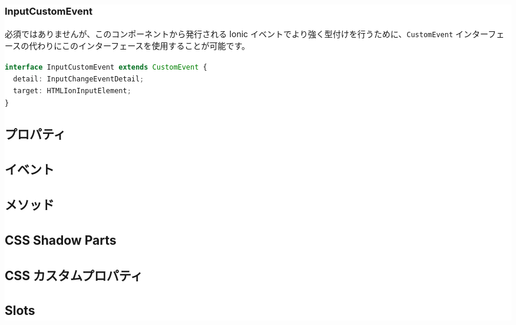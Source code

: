 ### InputCustomEvent

必須ではありませんが、このコンポーネントから発行される Ionic イベントでより強く型付けを行うために、`CustomEvent` インターフェースの代わりにこのインターフェースを使用することが可能です。

```typescript
interface InputCustomEvent extends CustomEvent {
  detail: InputChangeEventDetail;
  target: HTMLIonInputElement;
}
```

## プロパティ

<Props />

## イベント

<Events />

## メソッド

<Methods />

## CSS Shadow Parts

<Parts />

## CSS カスタムプロパティ

<CustomProps />

## Slots

<Slots />
